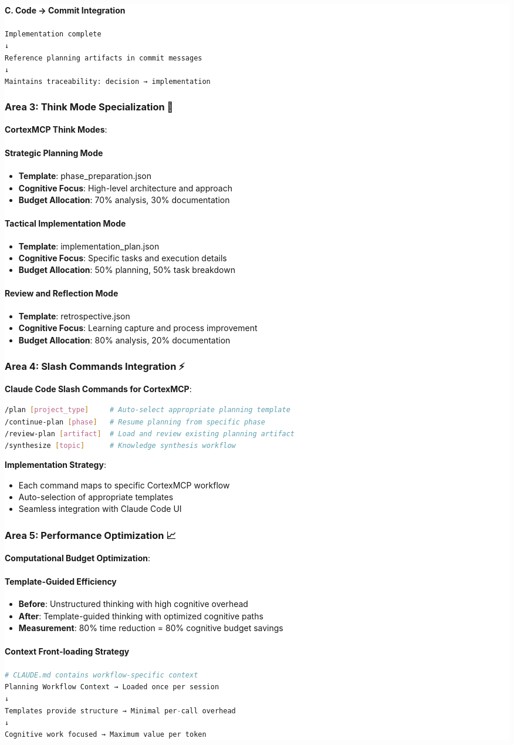 #### C. Code → Commit Integration
```
Implementation complete
↓
Reference planning artifacts in commit messages
↓
Maintains traceability: decision → implementation
```

### Area 3: Think Mode Specialization 🎯

**CortexMCP Think Modes**:

#### Strategic Planning Mode
- **Template**: phase_preparation.json
- **Cognitive Focus**: High-level architecture and approach
- **Budget Allocation**: 70% analysis, 30% documentation

#### Tactical Implementation Mode  
- **Template**: implementation_plan.json
- **Cognitive Focus**: Specific tasks and execution details
- **Budget Allocation**: 50% planning, 50% task breakdown

#### Review and Reflection Mode
- **Template**: retrospective.json  
- **Cognitive Focus**: Learning capture and process improvement
- **Budget Allocation**: 80% analysis, 20% documentation

### Area 4: Slash Commands Integration ⚡

**Claude Code Slash Commands for CortexMCP**:

```bash
/plan [project_type]     # Auto-select appropriate planning template
/continue-plan [phase]   # Resume planning from specific phase  
/review-plan [artifact]  # Load and review existing planning artifact
/synthesize [topic]      # Knowledge synthesis workflow
```

**Implementation Strategy**:
- Each command maps to specific CortexMCP workflow
- Auto-selection of appropriate templates
- Seamless integration with Claude Code UI

### Area 5: Performance Optimization 📈

**Computational Budget Optimization**:

#### Template-Guided Efficiency
- **Before**: Unstructured thinking with high cognitive overhead
- **After**: Template-guided thinking with optimized cognitive paths
- **Measurement**: 80% time reduction = 80% cognitive budget savings

#### Context Front-loading Strategy
```python
# CLAUDE.md contains workflow-specific context
Planning Workflow Context → Loaded once per session
↓
Templates provide structure → Minimal per-call overhead  
↓
Cognitive work focused → Maximum value per token
```
